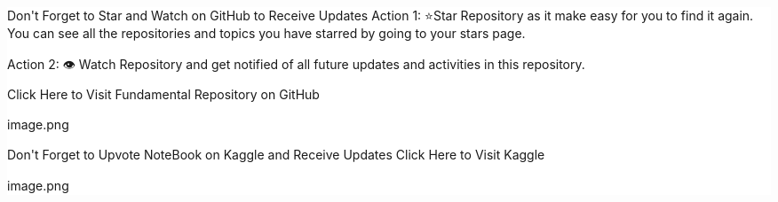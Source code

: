 Don't Forget to Star and Watch on GitHub to Receive Updates
Action 1: ⭐Star Repository as it make easy for you to find it again. You can see all the repositories and topics you have starred by going to your stars page.

Action 2: 👁 Watch Repository and get notified of all future updates and activities in this repository.

Click Here to Visit Fundamental Repository on GitHub

image.png

Don't Forget to Upvote NoteBook on Kaggle and Receive Updates
Click Here to Visit Kaggle

image.png
